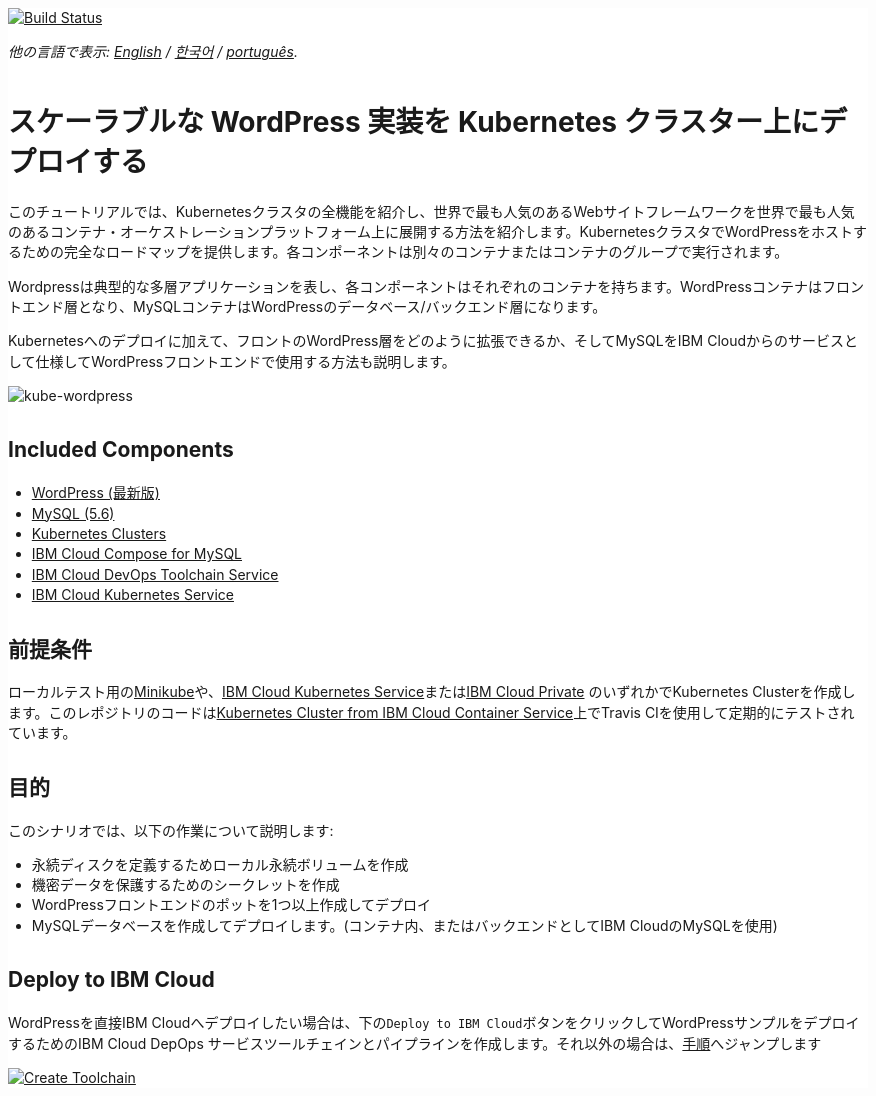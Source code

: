 [![Build Status](https://travis-ci.org/IBM/Scalable-WordPress-deployment-on-Kubernetes.svg?branch=master)](https://travis-ci.org/IBM/Scalable-WordPress-deployment-on-Kubernetes)

*他の言語で表示: [English](README.md) / [한국어](README-ko.md) / [português](README-po.md).*

# スケーラブルな WordPress 実装を Kubernetes クラスター上にデプロイする

このチュートリアルでは、Kubernetesクラスタの全機能を紹介し、世界で最も人気のあるWebサイトフレームワークを世界で最も人気のあるコンテナ・オーケストレーションプラットフォーム上に展開する方法を紹介します。KubernetesクラスタでWordPressをホストするための完全なロードマップを提供します。各コンポーネントは別々のコンテナまたはコンテナのグループで実行されます。

Wordpressは典型的な多層アプリケーションを表し、各コンポーネントはそれぞれのコンテナを持ちます。WordPressコンテナはフロントエンド層となり、MySQLコンテナはWordPressのデータベース/バックエンド層になります。

Kubernetesへのデプロイに加えて、フロントのWordPress層をどのように拡張できるか、そしてMySQLをIBM Cloudからのサービスとして仕様してWordPressフロントエンドで使用する方法も説明します。

![kube-wordpress](images/kube-wordpress-code.png)

## Included Components
- [WordPress (最新版)](https://hub.docker.com/_/wordpress/)
- [MySQL (5.6)](https://hub.docker.com/_/mysql/)
- [Kubernetes Clusters](https://cloud.ibm.com/docs/containers/cs_ov.html#cs_ov)
- [IBM Cloud Compose for MySQL](https://cloud.ibm.com/catalog/services/compose-for-mysql)
- [IBM Cloud DevOps Toolchain Service](https://cloud.ibm.com/catalog/services/continuous-delivery)
- [IBM Cloud Kubernetes Service](https://cloud.ibm.com/catalog?taxonomyNavigation=apps&category=containers)

## 前提条件

ローカルテスト用の[Minikube](https://kubernetes.io/docs/setup/minikube/)や、[IBM Cloud Kubernetes Service](https://github.com/IBM/container-journey-template)または[IBM Cloud Private](https://github.com/IBM/deploy-ibm-cloud-private/blob/master/README.md) のいずれかでKubernetes Clusterを作成します。このレポジトリのコードは[Kubernetes Cluster from IBM Cloud Container Service](https://cloud.ibm.com/docs/containers/cs_ov.html#cs_ov)上でTravis CIを使用して定期的にテストされています。

## 目的

このシナリオでは、以下の作業について説明します:

- 永続ディスクを定義するためローカル永続ボリュームを作成
- 機密データを保護するためのシークレットを作成
- WordPressフロントエンドのポットを1つ以上作成してデプロイ
- MySQLデータベースを作成してデプロイします。(コンテナ内、またはバックエンドとしてIBM CloudのMySQLを使用)

## Deploy to IBM Cloud
WordPressを直接IBM Cloudへデプロイしたい場合は、下の`Deploy to IBM Cloud`ボタンをクリックしてWordPressサンプルをデプロイするためのIBM Cloud DepOps サービスツールチェインとパイプラインを作成します。それ以外の場合は、[手順](##手順)へジャンプします

[![Create Toolchain](https://cloud.ibm.com/devops/setup/deploy/button.png)](https://cloud.ibm.com/devops/getting-started)
